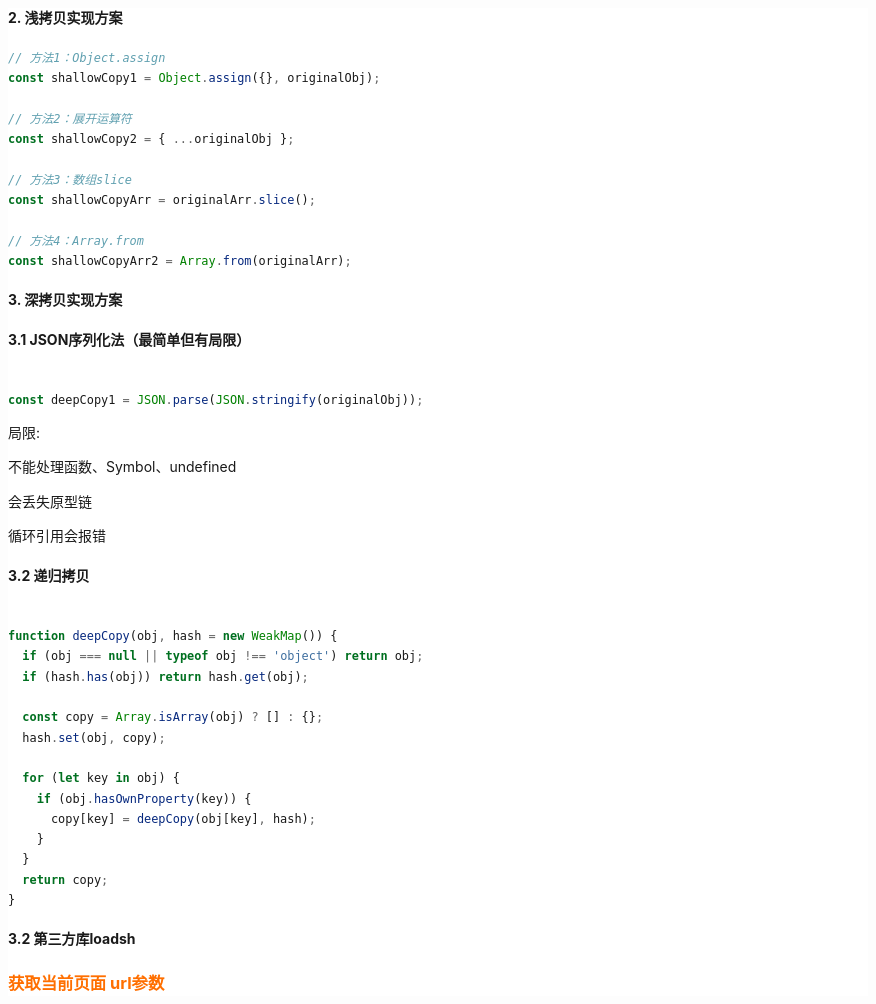 #### 2. 浅拷贝实现方案
  ```javascript
  // 方法1：Object.assign
  const shallowCopy1 = Object.assign({}, originalObj);

  // 方法2：展开运算符
  const shallowCopy2 = { ...originalObj };

  // 方法3：数组slice
  const shallowCopyArr = originalArr.slice();

  // 方法4：Array.from
  const shallowCopyArr2 = Array.from(originalArr);
  ```

#### 3. 深拷贝实现方案

#### 3.1 JSON序列化法（最简单但有局限）
  ```javascript

  const deepCopy1 = JSON.parse(JSON.stringify(originalObj));
  ```
  局限:

  不能处理函数、Symbol、undefined

  会丢失原型链

  循环引用会报错

#### 3.2 递归拷贝

  ```javascript

  function deepCopy(obj, hash = new WeakMap()) {
    if (obj === null || typeof obj !== 'object') return obj;
    if (hash.has(obj)) return hash.get(obj);
    
    const copy = Array.isArray(obj) ? [] : {};
    hash.set(obj, copy);
    
    for (let key in obj) {
      if (obj.hasOwnProperty(key)) {
        copy[key] = deepCopy(obj[key], hash);
      }
    }
    return copy;
  }
  ```

#### 3.2 第三方库loadsh


### <span style="color:#FF6F00"> 获取当前页面 url参数 </span>
